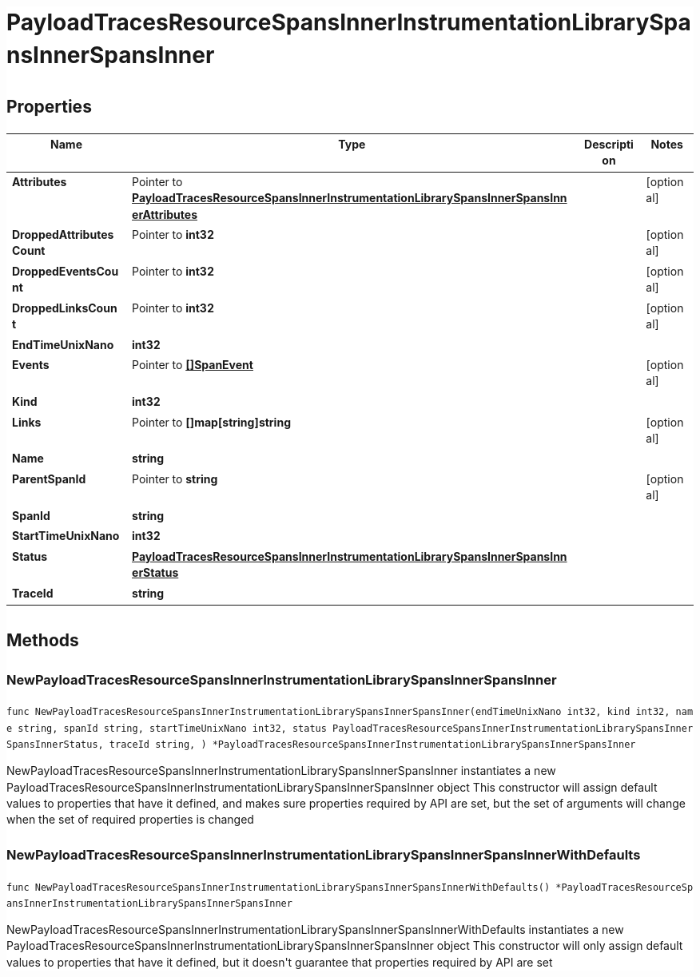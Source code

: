# PayloadTracesResourceSpansInnerInstrumentationLibrarySpansInnerSpansInner

## Properties

Name | Type | Description | Notes
------------ | ------------- | ------------- | -------------
**Attributes** | Pointer to [**PayloadTracesResourceSpansInnerInstrumentationLibrarySpansInnerSpansInnerAttributes**](PayloadTracesResourceSpansInnerInstrumentationLibrarySpansInnerSpansInnerAttributes.md) |  | [optional] 
**DroppedAttributesCount** | Pointer to **int32** |  | [optional] 
**DroppedEventsCount** | Pointer to **int32** |  | [optional] 
**DroppedLinksCount** | Pointer to **int32** |  | [optional] 
**EndTimeUnixNano** | **int32** |  | 
**Events** | Pointer to [**[]SpanEvent**](SpanEvent.md) |  | [optional] 
**Kind** | **int32** |  | 
**Links** | Pointer to **[]map[string]string** |  | [optional] 
**Name** | **string** |  | 
**ParentSpanId** | Pointer to **string** |  | [optional] 
**SpanId** | **string** |  | 
**StartTimeUnixNano** | **int32** |  | 
**Status** | [**PayloadTracesResourceSpansInnerInstrumentationLibrarySpansInnerSpansInnerStatus**](PayloadTracesResourceSpansInnerInstrumentationLibrarySpansInnerSpansInnerStatus.md) |  | 
**TraceId** | **string** |  | 

## Methods

### NewPayloadTracesResourceSpansInnerInstrumentationLibrarySpansInnerSpansInner

`func NewPayloadTracesResourceSpansInnerInstrumentationLibrarySpansInnerSpansInner(endTimeUnixNano int32, kind int32, name string, spanId string, startTimeUnixNano int32, status PayloadTracesResourceSpansInnerInstrumentationLibrarySpansInnerSpansInnerStatus, traceId string, ) *PayloadTracesResourceSpansInnerInstrumentationLibrarySpansInnerSpansInner`

NewPayloadTracesResourceSpansInnerInstrumentationLibrarySpansInnerSpansInner instantiates a new PayloadTracesResourceSpansInnerInstrumentationLibrarySpansInnerSpansInner object
This constructor will assign default values to properties that have it defined,
and makes sure properties required by API are set, but the set of arguments
will change when the set of required properties is changed

### NewPayloadTracesResourceSpansInnerInstrumentationLibrarySpansInnerSpansInnerWithDefaults

`func NewPayloadTracesResourceSpansInnerInstrumentationLibrarySpansInnerSpansInnerWithDefaults() *PayloadTracesResourceSpansInnerInstrumentationLibrarySpansInnerSpansInner`

NewPayloadTracesResourceSpansInnerInstrumentationLibrarySpansInnerSpansInnerWithDefaults instantiates a new PayloadTracesResourceSpansInnerInstrumentationLibrarySpansInnerSpansInner object
This constructor will only assign default values to properties that have it defined,
but it doesn't guarantee that properties required by API are set
